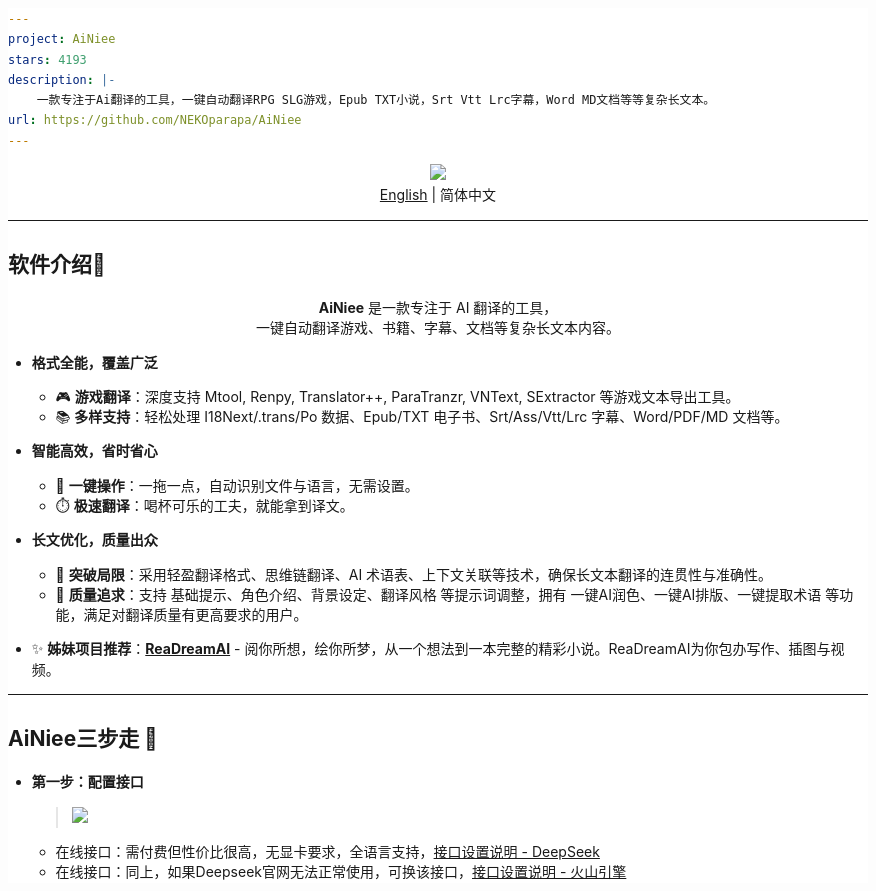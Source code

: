 ```yaml
---
project: AiNiee
stars: 4193
description: |-
    一款专注于Ai翻译的工具，一键自动翻译RPG SLG游戏，Epub TXT小说，Srt Vtt Lrc字幕，Word MD文档等等复杂长文本。
url: https://github.com/NEKOparapa/AiNiee
---
```


<div align="center">
  <a href="https://github.com/NEKOparapa/AiNiee-chatgpt">
    <img src="https://github.com/NEKOparapa/AiNiee-chatgpt/blob/main/Example%20image/logo.png" width=60%>
  </a>
</div>


<div align="center">
  <a href="README_EN.md">English</a> | 简体中文
</div>

---


## 软件介绍🧾 

  
<div align="center">
<strong>AiNiee</strong> 是一款专注于 AI 翻译的工具，<br>一键自动翻译游戏、书籍、字幕、文档等复杂长文本内容。
</div>


* **格式全能，覆盖广泛**
    * 🎮 **游戏翻译**：深度支持 Mtool, Renpy, Translator++, ParaTranzr, VNText, SExtractor 等游戏文本导出工具。
    * 📚 **多样支持**：轻松处理 I18Next/.trans/Po 数据、Epub/TXT 电子书、Srt/Ass/Vtt/Lrc 字幕、Word/PDF/MD 文档等。

* **智能高效，省时省心**
    * 🚀 **一键操作**：一拖一点，自动识别文件与语言，无需设置。
    * ⏱️ **极速翻译**：喝杯可乐的工夫，就能拿到译文。

* **长文优化，质量出众**
    * 🎯 **突破局限**：采用轻盈翻译格式、思维链翻译、AI 术语表、上下文关联等技术，确保长文本翻译的连贯性与准确性。
    * 💎 **质量追求**：支持 基础提示、角色介绍、背景设定、翻译风格 等提示词调整，拥有 一键AI润色、一键AI排版、一键提取术语 等功能，满足对翻译质量有更高要求的用户。

* ✨ **姊妹项目推荐**：[**ReaDreamAI**](https://github.com/NEKOparapa/ReaDreamAI) - 阅你所想，绘你所梦，从一个想法到一本完整的精彩小说。ReaDreamAI为你包办写作、插图与视频。

---

## AiNiee三步走 📢

* **第一步：配置接口**
  > <img src="https://raw.githubusercontent.com/NEKOparapa/AiNiee/main/Example%20image/三步走/第一步.png">

  - 在线接口：需付费但性价比很高，无显卡要求，全语言支持，[接口设置说明 - DeepSeek](https://github.com/NEKOparapa/AiNiee/wiki/QuickStartDeepSeek)
  - 在线接口：同上，如果Deepseek官网无法正常使用，可换该接口，[接口设置说明 - 火山引擎](https://github.com/NEKOparapa/AiNiee/wiki/QuickStartHuo)
